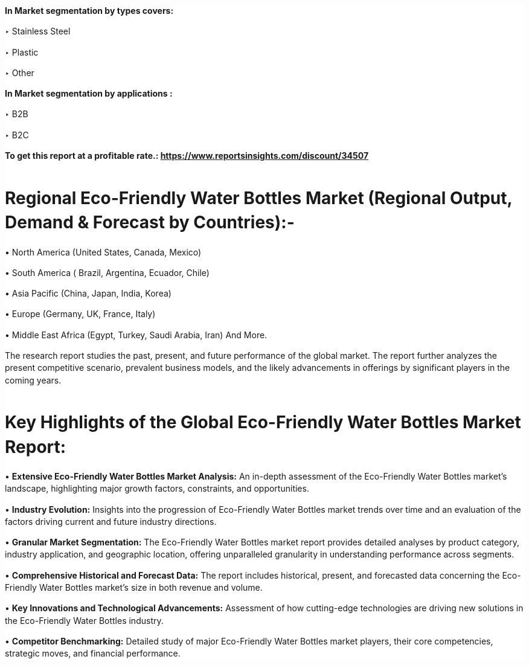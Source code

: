 <strong>In Market segmentation by types covers:</strong>

‣ Stainless Steel

‣ Plastic

‣ Other

<strong>In Market segmentation by applications :</strong>

‣ B2B

‣ B2C

<strong>To get this report at a profitable rate.: <a href=https://www.reportsinsights.com/discount/34507>https://www.reportsinsights.com/discount/34507</a></strong></font>

# <strong>Regional Eco-Friendly Water Bottles Market (Regional Output, Demand &amp; Forecast by Countries):-</strong>

• North America (United States, Canada, Mexico)

• South America ( Brazil, Argentina, Ecuador, Chile)

• Asia Pacific (China, Japan, India, Korea)

• Europe (Germany, UK, France, Italy)

• Middle East Africa (Egypt, Turkey, Saudi Arabia, Iran) And More.

The research report studies the past, present, and future performance of the global market. The report further analyzes the present competitive scenario, prevalent business models, and the likely advancements in offerings by significant players in the coming years.

# <strong>Key Highlights of the Global Eco-Friendly Water Bottles Market Report:</strong>

• <strong>Extensive Eco-Friendly Water Bottles Market Analysis:</strong> An in-depth assessment of the Eco-Friendly Water Bottles market’s landscape, highlighting major growth factors, constraints, and opportunities.

• <strong>Industry Evolution:</strong> Insights into the progression of Eco-Friendly Water Bottles market trends over time and an evaluation of the factors driving current and future industry directions.

• <strong>Granular Market Segmentation:</strong> The Eco-Friendly Water Bottles market report provides detailed analyses by product category, industry application, and geographic location, offering unparalleled granularity in understanding performance across segments.

• <strong>Comprehensive Historical and Forecast Data:</strong> The report includes historical, present, and forecasted data concerning the Eco-Friendly Water Bottles market’s size in both revenue and volume.

• <strong>Key Innovations and Technological Advancements:</strong> Assessment of how cutting-edge technologies are driving new solutions in the Eco-Friendly Water Bottles industry.

• <strong>Competitor Benchmarking:</strong> Detailed study of major Eco-Friendly Water Bottles market players, their core competencies, strategic moves, and financial performance.
